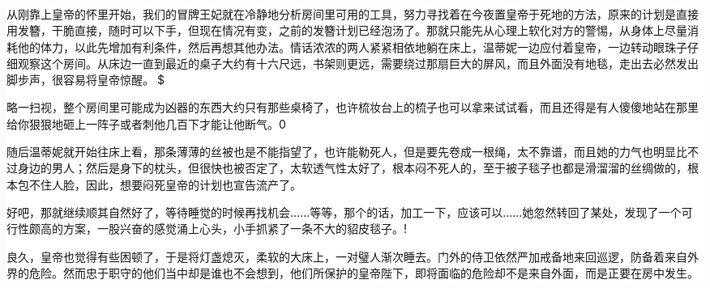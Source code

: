 
从刚靠上皇帝的怀里开始，我们的冒牌王妃就在冷静地分析房间里可用的工具，努力寻找着在今夜置皇帝于死地的方法，原来的计划是直接用发簪，干脆直接，随时可以下手，但现在情况有变，之前的发簪计划已经泡汤了。那就只能先从心理上软化对方的警惕，从身体上尽量消耗他的体力，以此先增加有利条件，然后再想其他办法。情话浓浓的两人紧紧相依地躺在床上，温蒂妮一边应付着皇帝，一边转动眼珠子仔细观察这个房间。从床边一直到最近的桌子大约有十六尺远，书架则更远，需要绕过那扇巨大的屏风，而且外面没有地毯，走出去必然发出脚步声，很容易将皇帝惊醒。 $



略一扫视，整个房间里可能成为凶器的东西大约只有那些桌椅了，也许梳妆台上的梳子也可以拿来试试看，而且还得是有人傻傻地站在那里给你狠狠地砸上一阵子或者刺他几百下才能让他断气。0



随后温蒂妮就开始往床上看，那条薄薄的丝被也是不能指望了，也许能勒死人，但是要先卷成一根绳，太不靠谱，而且她的力气也明显比不过身边的男人；然后是身下的枕头，但很快也被否定了，太软透气性太好了，根本闷不死人的，至于被子毯子也都是滑溜溜的丝绸做的，根本包不住人脸，因此，想要闷死皇帝的计划也宣告流产了。



好吧，那就继续顺其自然好了，等待睡觉的时候再找机会......等等，那个的话，加工一下，应该可以......她忽然转回了某处，发现了一个可行性颇高的方案，一股兴奋的感觉涌上心头，小手抓紧了一条不大的貂皮毯子。!



良久，皇帝也觉得有些困顿了，于是将灯盏熄灭，柔软的大床上，一对璧人渐次睡去。门外的侍卫依然严加戒备地来回巡逻，防备着来自外界的危险。然而忠于职守的他们当中却是谁也不会想到，他们所保护的皇帝陛下，即将面临的危险却不是来自外面，而是正要在房中发生。


